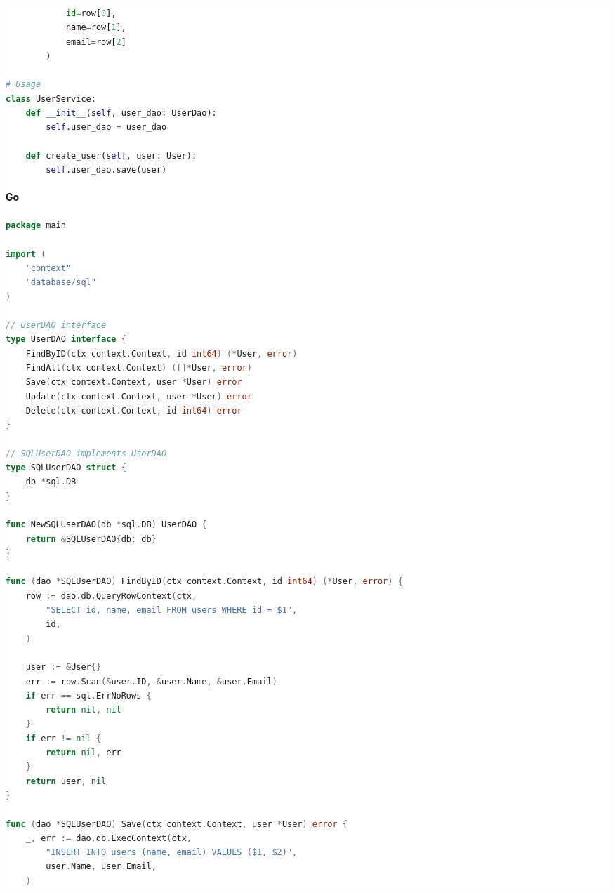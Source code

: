```python  
            id=row[0],
            name=row[1],
            email=row[2]
        )

# Usage
class UserService:
    def __init__(self, user_dao: UserDao):
        self.user_dao = user_dao
    
    def create_user(self, user: User):
        self.user_dao.save(user)
```

#### Go  
```go  
package main

import (
    "context"
    "database/sql"
)

// UserDAO interface
type UserDAO interface {
    FindByID(ctx context.Context, id int64) (*User, error)
    FindAll(ctx context.Context) ([]*User, error)
    Save(ctx context.Context, user *User) error
    Update(ctx context.Context, user *User) error
    Delete(ctx context.Context, id int64) error
}

// SQLUserDAO implements UserDAO
type SQLUserDAO struct {
    db *sql.DB
}

func NewSQLUserDAO(db *sql.DB) UserDAO {
    return &SQLUserDAO{db: db}
}

func (dao *SQLUserDAO) FindByID(ctx context.Context, id int64) (*User, error) {
    row := dao.db.QueryRowContext(ctx,
        "SELECT id, name, email FROM users WHERE id = $1",
        id,
    )
    
    user := &User{}
    err := row.Scan(&user.ID, &user.Name, &user.Email)
    if err == sql.ErrNoRows {
        return nil, nil
    }
    if err != nil {
        return nil, err
    }
    return user, nil
}

func (dao *SQLUserDAO) Save(ctx context.Context, user *User) error {
    _, err := dao.db.ExecContext(ctx,
        "INSERT INTO users (name, email) VALUES ($1, $2)",
        user.Name, user.Email,
    )
```